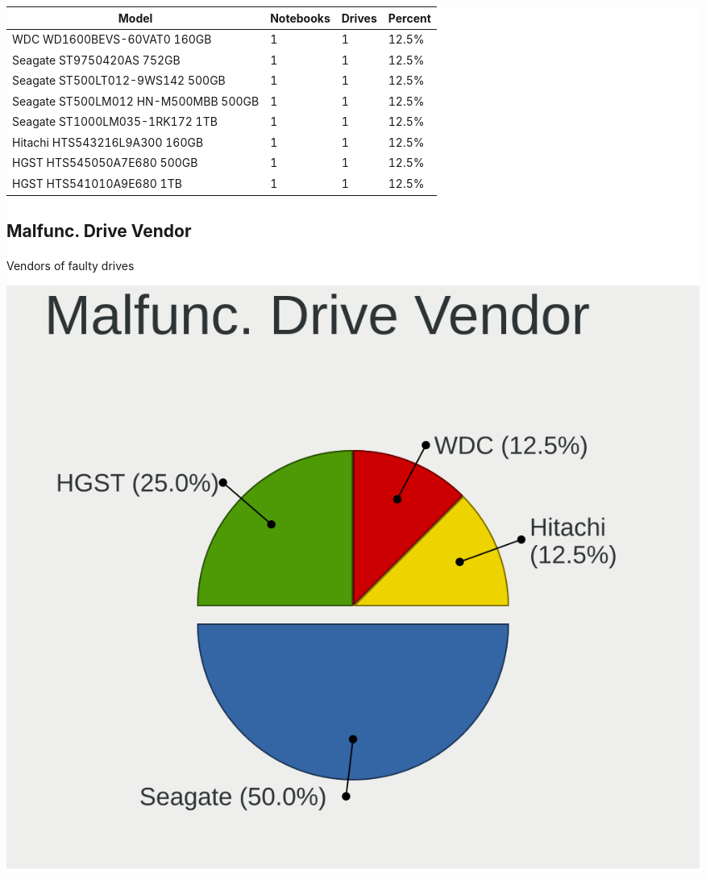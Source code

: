 
| Model                               | Notebooks | Drives | Percent |
|-------------------------------------|-----------|--------|---------|
| WDC WD1600BEVS-60VAT0 160GB         | 1         | 1      | 12.5%   |
| Seagate ST9750420AS 752GB           | 1         | 1      | 12.5%   |
| Seagate ST500LT012-9WS142 500GB     | 1         | 1      | 12.5%   |
| Seagate ST500LM012 HN-M500MBB 500GB | 1         | 1      | 12.5%   |
| Seagate ST1000LM035-1RK172 1TB      | 1         | 1      | 12.5%   |
| Hitachi HTS543216L9A300 160GB       | 1         | 1      | 12.5%   |
| HGST HTS545050A7E680 500GB          | 1         | 1      | 12.5%   |
| HGST HTS541010A9E680 1TB            | 1         | 1      | 12.5%   |

Malfunc. Drive Vendor
---------------------

Vendors of faulty drives

![Malfunc. Drive Vendor](./images/pie_chart/drive_malfunc_vendor.svg)
